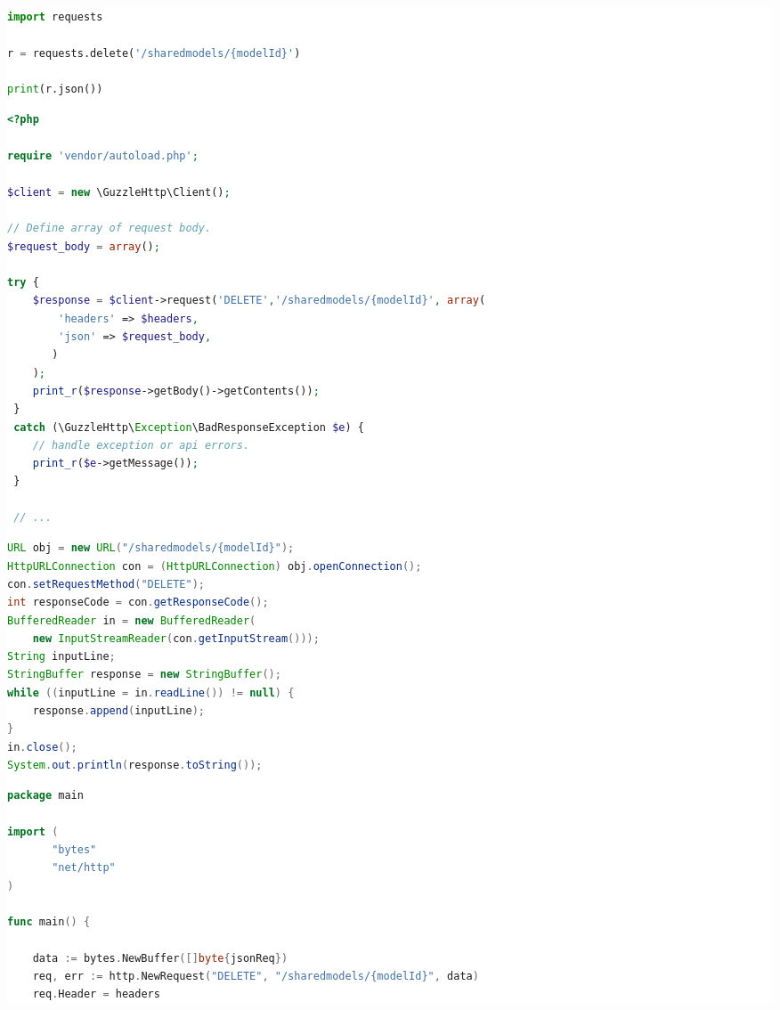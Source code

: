 ```python
import requests

r = requests.delete('/sharedmodels/{modelId}')

print(r.json())

```

```php
<?php

require 'vendor/autoload.php';

$client = new \GuzzleHttp\Client();

// Define array of request body.
$request_body = array();

try {
    $response = $client->request('DELETE','/sharedmodels/{modelId}', array(
        'headers' => $headers,
        'json' => $request_body,
       )
    );
    print_r($response->getBody()->getContents());
 }
 catch (\GuzzleHttp\Exception\BadResponseException $e) {
    // handle exception or api errors.
    print_r($e->getMessage());
 }

 // ...

```

```java
URL obj = new URL("/sharedmodels/{modelId}");
HttpURLConnection con = (HttpURLConnection) obj.openConnection();
con.setRequestMethod("DELETE");
int responseCode = con.getResponseCode();
BufferedReader in = new BufferedReader(
    new InputStreamReader(con.getInputStream()));
String inputLine;
StringBuffer response = new StringBuffer();
while ((inputLine = in.readLine()) != null) {
    response.append(inputLine);
}
in.close();
System.out.println(response.toString());

```

```go
package main

import (
       "bytes"
       "net/http"
)

func main() {

    data := bytes.NewBuffer([]byte{jsonReq})
    req, err := http.NewRequest("DELETE", "/sharedmodels/{modelId}", data)
    req.Header = headers
```